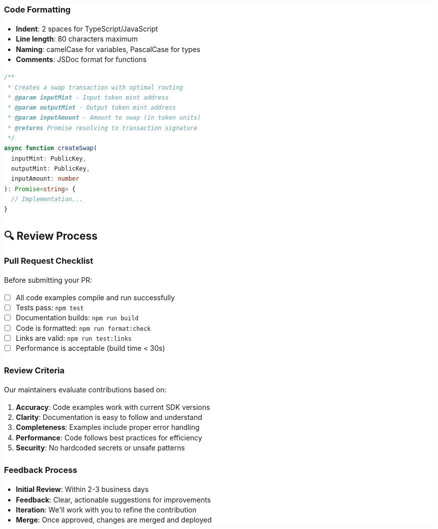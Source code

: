### Code Formatting

- **Indent**: 2 spaces for TypeScript/JavaScript
- **Line length**: 80 characters maximum
- **Naming**: camelCase for variables, PascalCase for types
- **Comments**: JSDoc format for functions

```typescript
/**
 * Creates a swap transaction with optimal routing
 * @param inputMint - Input token mint address
 * @param outputMint - Output token mint address  
 * @param inputAmount - Amount to swap (in token units)
 * @returns Promise resolving to transaction signature
 */
async function createSwap(
  inputMint: PublicKey,
  outputMint: PublicKey, 
  inputAmount: number
): Promise<string> {
  // Implementation...
}
```

## 🔍 Review Process

### Pull Request Checklist

Before submitting your PR:

- [ ] All code examples compile and run successfully
- [ ] Tests pass: `npm test`
- [ ] Documentation builds: `npm run build`
- [ ] Code is formatted: `npm run format:check`
- [ ] Links are valid: `npm run test:links`
- [ ] Performance is acceptable (build time < 30s)

### Review Criteria

Our maintainers evaluate contributions based on:

1. **Accuracy**: Code examples work with current SDK versions
2. **Clarity**: Documentation is easy to follow and understand
3. **Completeness**: Examples include proper error handling
4. **Performance**: Code follows best practices for efficiency
5. **Security**: No hardcoded secrets or unsafe patterns

### Feedback Process

- **Initial Review**: Within 2-3 business days
- **Feedback**: Clear, actionable suggestions for improvements
- **Iteration**: We'll work with you to refine the contribution
- **Merge**: Once approved, changes are merged and deployed
